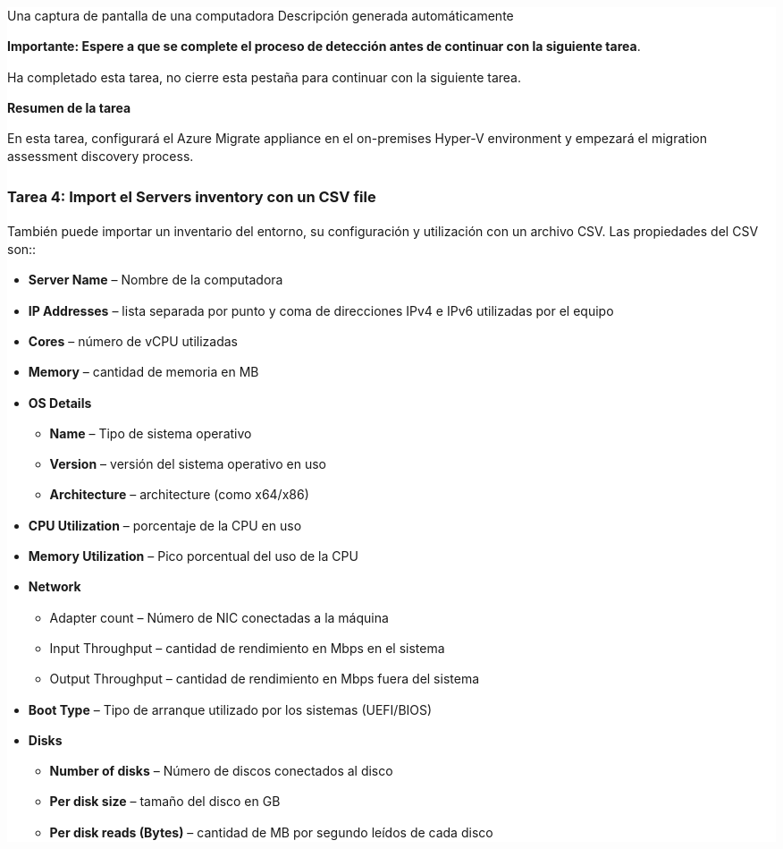   Una captura de pantalla de una computadora Descripción generada
  automáticamente

**Importante: Espere a que se complete el proceso de detección antes de
continuar con la siguiente tarea**.

Ha completado esta tarea, no cierre esta pestaña para continuar con la
siguiente tarea.

**Resumen de la tarea**

En esta tarea, configurará el Azure Migrate appliance en el on-premises
Hyper-V environment y empezará el migration assessment discovery
process.

### Tarea 4: Import el Servers inventory con un CSV file

También puede importar un inventario del entorno, su configuración y
utilización con un archivo CSV. Las propiedades del CSV son::

- **Server Name** – Nombre de la computadora

- **IP Addresses** – lista separada por punto y coma de direcciones IPv4
  e IPv6 utilizadas por el equipo

- **Cores** – número de vCPU utilizadas

- **Memory** – cantidad de memoria en MB

- **OS Details**

  - **Name** – Tipo de sistema operativo

  - **Version** – versión del sistema operativo en uso

  - **Architecture** – architecture (como x64/x86)

- **CPU Utilization** – porcentaje de la CPU en uso

- **Memory Utilization** – Pico porcentual del uso de la CPU

- **Network**

  - Adapter count – Número de NIC conectadas a la máquina

  - Input Throughput – cantidad de rendimiento en Mbps en el sistema

  - Output Throughput – cantidad de rendimiento en Mbps fuera del
    sistema

- **Boot Type** – Tipo de arranque utilizado por los sistemas
  (UEFI/BIOS)

- **Disks**

  - **Number of disks** – Número de discos conectados al disco

  - **Per disk size** – tamaño del disco en GB

  - **Per disk reads (Bytes)** – cantidad de MB por segundo leídos de
    cada disco
